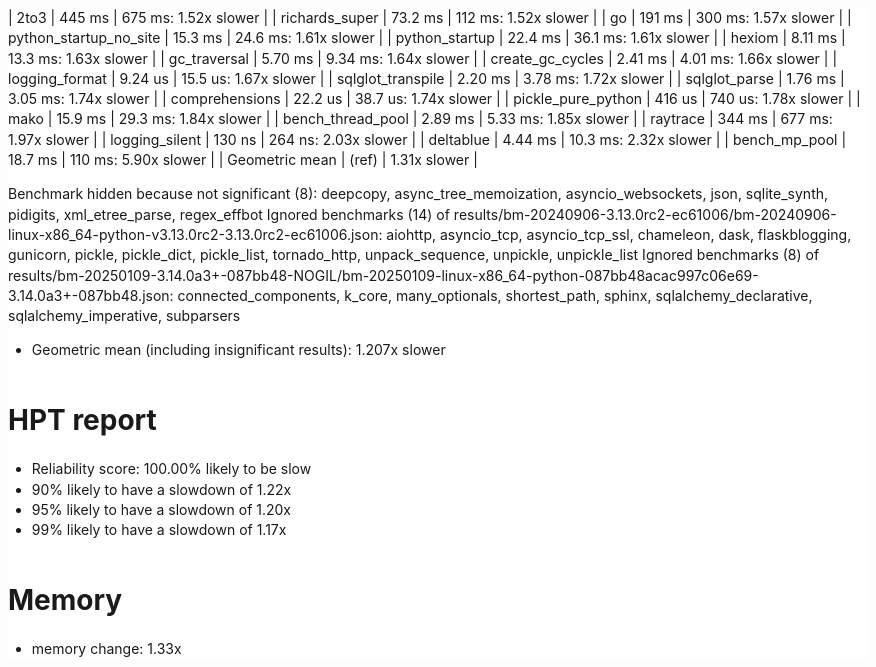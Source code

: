 | 2to3                       | 445 ms                                                       | 675 ms: 1.52x slower                                                   |
| richards_super             | 73.2 ms                                                      | 112 ms: 1.52x slower                                                   |
| go                         | 191 ms                                                       | 300 ms: 1.57x slower                                                   |
| python_startup_no_site     | 15.3 ms                                                      | 24.6 ms: 1.61x slower                                                  |
| python_startup             | 22.4 ms                                                      | 36.1 ms: 1.61x slower                                                  |
| hexiom                     | 8.11 ms                                                      | 13.3 ms: 1.63x slower                                                  |
| gc_traversal               | 5.70 ms                                                      | 9.34 ms: 1.64x slower                                                  |
| create_gc_cycles           | 2.41 ms                                                      | 4.01 ms: 1.66x slower                                                  |
| logging_format             | 9.24 us                                                      | 15.5 us: 1.67x slower                                                  |
| sqlglot_transpile          | 2.20 ms                                                      | 3.78 ms: 1.72x slower                                                  |
| sqlglot_parse              | 1.76 ms                                                      | 3.05 ms: 1.74x slower                                                  |
| comprehensions             | 22.2 us                                                      | 38.7 us: 1.74x slower                                                  |
| pickle_pure_python         | 416 us                                                       | 740 us: 1.78x slower                                                   |
| mako                       | 15.9 ms                                                      | 29.3 ms: 1.84x slower                                                  |
| bench_thread_pool          | 2.89 ms                                                      | 5.33 ms: 1.85x slower                                                  |
| raytrace                   | 344 ms                                                       | 677 ms: 1.97x slower                                                   |
| logging_silent             | 130 ns                                                       | 264 ns: 2.03x slower                                                   |
| deltablue                  | 4.44 ms                                                      | 10.3 ms: 2.32x slower                                                  |
| bench_mp_pool              | 18.7 ms                                                      | 110 ms: 5.90x slower                                                   |
| Geometric mean             | (ref)                                                        | 1.31x slower                                                           |

Benchmark hidden because not significant (8): deepcopy, async_tree_memoization, asyncio_websockets, json, sqlite_synth, pidigits, xml_etree_parse, regex_effbot
Ignored benchmarks (14) of results/bm-20240906-3.13.0rc2-ec61006/bm-20240906-linux-x86_64-python-v3.13.0rc2-3.13.0rc2-ec61006.json: aiohttp, asyncio_tcp, asyncio_tcp_ssl, chameleon, dask, flaskblogging, gunicorn, pickle, pickle_dict, pickle_list, tornado_http, unpack_sequence, unpickle, unpickle_list
Ignored benchmarks (8) of results/bm-20250109-3.14.0a3+-087bb48-NOGIL/bm-20250109-linux-x86_64-python-087bb48acac997c06e69-3.14.0a3+-087bb48.json: connected_components, k_core, many_optionals, shortest_path, sphinx, sqlalchemy_declarative, sqlalchemy_imperative, subparsers

- Geometric mean (including insignificant results): 1.207x slower

# HPT report

- Reliability score: 100.00% likely to be slow
- 90% likely to have a slowdown of 1.22x
- 95% likely to have a slowdown of 1.20x
- 99% likely to have a slowdown of 1.17x

# Memory
- memory change: 1.33x
